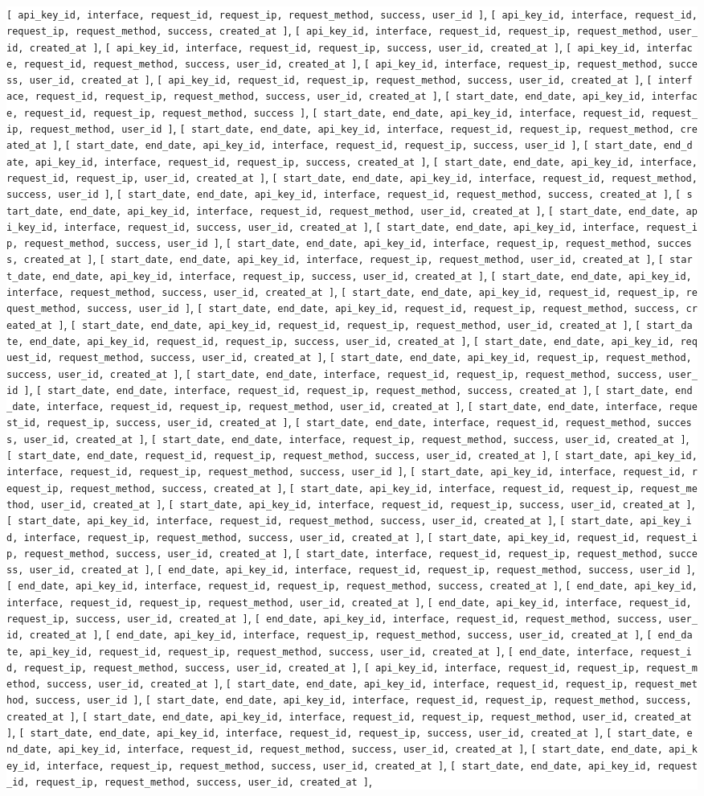`[ api_key_id, interface, request_id, request_ip, request_method, success, user_id ]`, `[ api_key_id, interface, request_id, request_ip, request_method, success, created_at ]`, `[ api_key_id, interface, request_id, request_ip, request_method, user_id, created_at ]`, `[ api_key_id, interface, request_id, request_ip, success, user_id, created_at ]`, `[ api_key_id, interface, request_id, request_method, success, user_id, created_at ]`, `[ api_key_id, interface, request_ip, request_method, success, user_id, created_at ]`, `[ api_key_id, request_id, request_ip, request_method, success, user_id, created_at ]`, `[ interface, request_id, request_ip, request_method, success, user_id, created_at ]`, `[ start_date, end_date, api_key_id, interface, request_id, request_ip, request_method, success ]`, `[ start_date, end_date, api_key_id, interface, request_id, request_ip, request_method, user_id ]`, `[ start_date, end_date, api_key_id, interface, request_id, request_ip, request_method, created_at ]`, `[ start_date, end_date, api_key_id, interface, request_id, request_ip, success, user_id ]`, `[ start_date, end_date, api_key_id, interface, request_id, request_ip, success, created_at ]`, `[ start_date, end_date, api_key_id, interface, request_id, request_ip, user_id, created_at ]`, `[ start_date, end_date, api_key_id, interface, request_id, request_method, success, user_id ]`, `[ start_date, end_date, api_key_id, interface, request_id, request_method, success, created_at ]`, `[ start_date, end_date, api_key_id, interface, request_id, request_method, user_id, created_at ]`, `[ start_date, end_date, api_key_id, interface, request_id, success, user_id, created_at ]`, `[ start_date, end_date, api_key_id, interface, request_ip, request_method, success, user_id ]`, `[ start_date, end_date, api_key_id, interface, request_ip, request_method, success, created_at ]`, `[ start_date, end_date, api_key_id, interface, request_ip, request_method, user_id, created_at ]`, `[ start_date, end_date, api_key_id, interface, request_ip, success, user_id, created_at ]`, `[ start_date, end_date, api_key_id, interface, request_method, success, user_id, created_at ]`, `[ start_date, end_date, api_key_id, request_id, request_ip, request_method, success, user_id ]`, `[ start_date, end_date, api_key_id, request_id, request_ip, request_method, success, created_at ]`, `[ start_date, end_date, api_key_id, request_id, request_ip, request_method, user_id, created_at ]`, `[ start_date, end_date, api_key_id, request_id, request_ip, success, user_id, created_at ]`, `[ start_date, end_date, api_key_id, request_id, request_method, success, user_id, created_at ]`, `[ start_date, end_date, api_key_id, request_ip, request_method, success, user_id, created_at ]`, `[ start_date, end_date, interface, request_id, request_ip, request_method, success, user_id ]`, `[ start_date, end_date, interface, request_id, request_ip, request_method, success, created_at ]`, `[ start_date, end_date, interface, request_id, request_ip, request_method, user_id, created_at ]`, `[ start_date, end_date, interface, request_id, request_ip, success, user_id, created_at ]`, `[ start_date, end_date, interface, request_id, request_method, success, user_id, created_at ]`, `[ start_date, end_date, interface, request_ip, request_method, success, user_id, created_at ]`, `[ start_date, end_date, request_id, request_ip, request_method, success, user_id, created_at ]`, `[ start_date, api_key_id, interface, request_id, request_ip, request_method, success, user_id ]`, `[ start_date, api_key_id, interface, request_id, request_ip, request_method, success, created_at ]`, `[ start_date, api_key_id, interface, request_id, request_ip, request_method, user_id, created_at ]`, `[ start_date, api_key_id, interface, request_id, request_ip, success, user_id, created_at ]`, `[ start_date, api_key_id, interface, request_id, request_method, success, user_id, created_at ]`, `[ start_date, api_key_id, interface, request_ip, request_method, success, user_id, created_at ]`, `[ start_date, api_key_id, request_id, request_ip, request_method, success, user_id, created_at ]`, `[ start_date, interface, request_id, request_ip, request_method, success, user_id, created_at ]`, `[ end_date, api_key_id, interface, request_id, request_ip, request_method, success, user_id ]`, `[ end_date, api_key_id, interface, request_id, request_ip, request_method, success, created_at ]`, `[ end_date, api_key_id, interface, request_id, request_ip, request_method, user_id, created_at ]`, `[ end_date, api_key_id, interface, request_id, request_ip, success, user_id, created_at ]`, `[ end_date, api_key_id, interface, request_id, request_method, success, user_id, created_at ]`, `[ end_date, api_key_id, interface, request_ip, request_method, success, user_id, created_at ]`, `[ end_date, api_key_id, request_id, request_ip, request_method, success, user_id, created_at ]`, `[ end_date, interface, request_id, request_ip, request_method, success, user_id, created_at ]`, `[ api_key_id, interface, request_id, request_ip, request_method, success, user_id, created_at ]`, `[ start_date, end_date, api_key_id, interface, request_id, request_ip, request_method, success, user_id ]`, `[ start_date, end_date, api_key_id, interface, request_id, request_ip, request_method, success, created_at ]`, `[ start_date, end_date, api_key_id, interface, request_id, request_ip, request_method, user_id, created_at ]`, `[ start_date, end_date, api_key_id, interface, request_id, request_ip, success, user_id, created_at ]`, `[ start_date, end_date, api_key_id, interface, request_id, request_method, success, user_id, created_at ]`, `[ start_date, end_date, api_key_id, interface, request_ip, request_method, success, user_id, created_at ]`, `[ start_date, end_date, api_key_id, request_id, request_ip, request_method, success, user_id, created_at ]`,